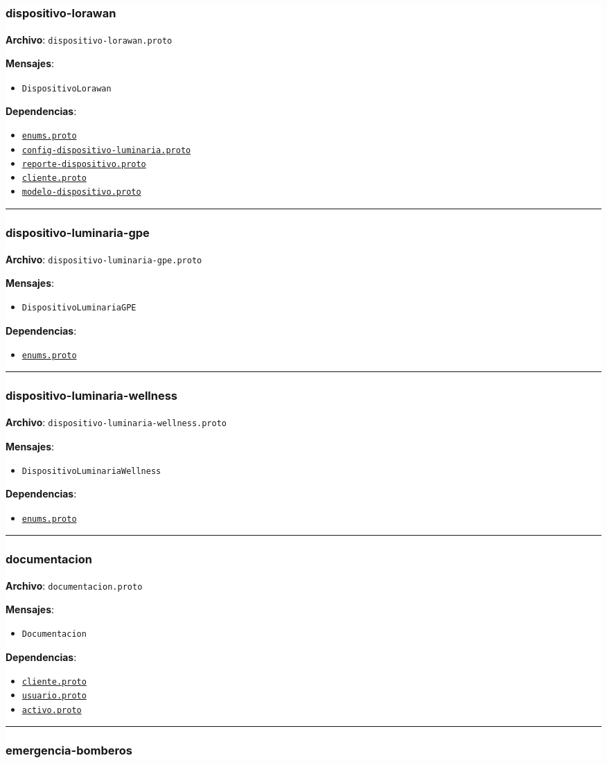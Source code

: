 
### dispositivo-lorawan

**Archivo**: `dispositivo-lorawan.proto`

**Mensajes**:
- `DispositivoLorawan`

**Dependencias**:
- [`enums.proto`](#enums)
- [`config-dispositivo-luminaria.proto`](#configdispositivoluminaria)
- [`reporte-dispositivo.proto`](#reportedispositivo)
- [`cliente.proto`](#cliente)
- [`modelo-dispositivo.proto`](#modelodispositivo)

---

### dispositivo-luminaria-gpe

**Archivo**: `dispositivo-luminaria-gpe.proto`

**Mensajes**:
- `DispositivoLuminariaGPE`

**Dependencias**:
- [`enums.proto`](#enums)

---

### dispositivo-luminaria-wellness

**Archivo**: `dispositivo-luminaria-wellness.proto`

**Mensajes**:
- `DispositivoLuminariaWellness`

**Dependencias**:
- [`enums.proto`](#enums)

---

### documentacion

**Archivo**: `documentacion.proto`

**Mensajes**:
- `Documentacion`

**Dependencias**:
- [`cliente.proto`](#cliente)
- [`usuario.proto`](#usuario)
- [`activo.proto`](#activo)

---

### emergencia-bomberos
